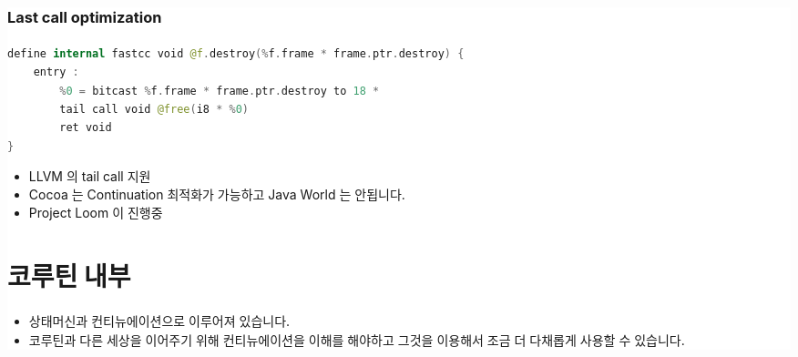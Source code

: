 ### Last call optimization

```kotlin
define internal fastcc void @f.destroy(%f.frame * frame.ptr.destroy) {
	entry :
		%0 = bitcast %f.frame * frame.ptr.destroy to 18 *
		tail call void @free(i8 * %0)
		ret void
}
```

- LLVM 의 tail call 지원
- Cocoa 는 Continuation 최적화가 가능하고 Java World 는 안됩니다.
- Project Loom  이 진행중

# 코루틴 내부

- 상태머신과 컨티뉴에이션으로 이루어져 있습니다.
- 코루틴과 다른 세상을 이어주기 위해 컨티뉴에이션을 이해를 해야하고 그것을 이용해서 조금 더 다채롭게 사용할 수 있습니다.